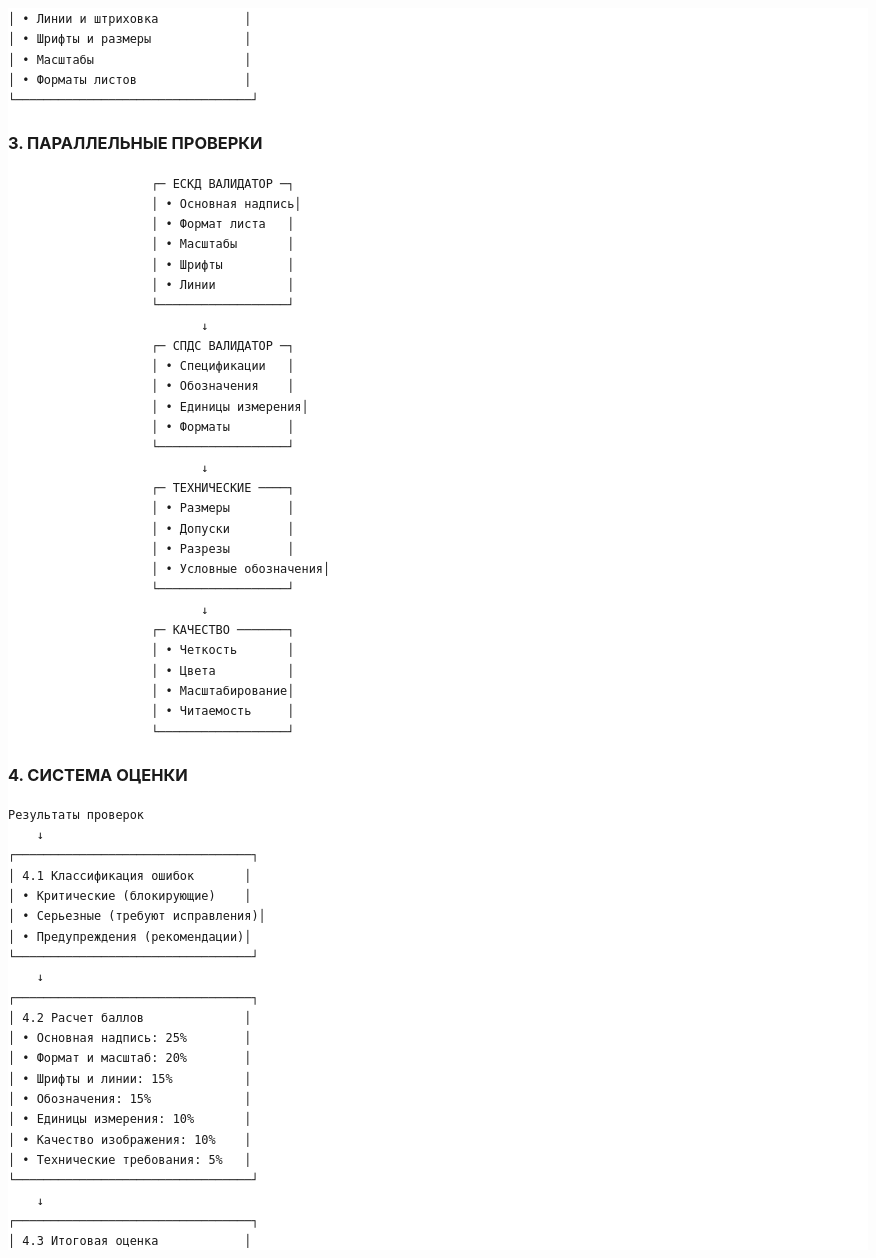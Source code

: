 ```
│ • Линии и штриховка            │
│ • Шрифты и размеры             │
│ • Масштабы                     │
│ • Форматы листов               │
└─────────────────────────────────┘
```

### 3. ПАРАЛЛЕЛЬНЫЕ ПРОВЕРКИ
```
                    ┌─ ЕСКД ВАЛИДАТОР ─┐
                    │ • Основная надпись│
                    │ • Формат листа   │
                    │ • Масштабы       │
                    │ • Шрифты         │
                    │ • Линии          │
                    └──────────────────┘
                           ↓
                    ┌─ СПДС ВАЛИДАТОР ─┐
                    │ • Спецификации   │
                    │ • Обозначения    │
                    │ • Единицы измерения│
                    │ • Форматы        │
                    └──────────────────┘
                           ↓
                    ┌─ ТЕХНИЧЕСКИЕ ────┐
                    │ • Размеры        │
                    │ • Допуски        │
                    │ • Разрезы        │
                    │ • Условные обозначения│
                    └──────────────────┘
                           ↓
                    ┌─ КАЧЕСТВО ───────┐
                    │ • Четкость       │
                    │ • Цвета          │
                    │ • Масштабирование│
                    │ • Читаемость     │
                    └──────────────────┘
```

### 4. СИСТЕМА ОЦЕНКИ
```
Результаты проверок
    ↓
┌─────────────────────────────────┐
│ 4.1 Классификация ошибок       │
│ • Критические (блокирующие)    │
│ • Серьезные (требуют исправления)│
│ • Предупреждения (рекомендации)│
└─────────────────────────────────┘
    ↓
┌─────────────────────────────────┐
│ 4.2 Расчет баллов              │
│ • Основная надпись: 25%        │
│ • Формат и масштаб: 20%        │
│ • Шрифты и линии: 15%          │
│ • Обозначения: 15%             │
│ • Единицы измерения: 10%       │
│ • Качество изображения: 10%    │
│ • Технические требования: 5%   │
└─────────────────────────────────┘
    ↓
┌─────────────────────────────────┐
│ 4.3 Итоговая оценка            │
```